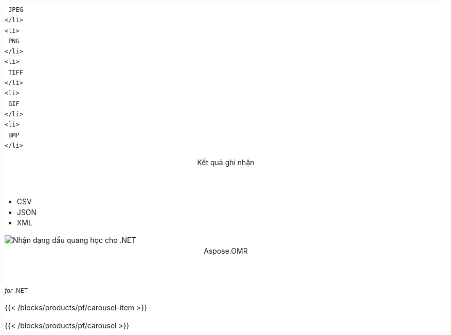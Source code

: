      JPEG
    </li>
    <li>
     PNG
    </li>
    <li>
     TIFF
    </li>
    <li>
     GIF
    </li>
    <li>
     BMP
    </li>
   </ul>
  </div>
  
  <div class="d1-col d1-right">
   <header>
    <i class="fa fa-long-arrow-down">
    </i>
    Kết quả ghi nhận
   </header>
   <ul>
    <li>CSV</li>
    <li>JSON</li>
    <li>XML</li>
   </ul>
  </div>
  
 </div>
 
 <div class="d1-logo">
  <img width="70" height="75" alt="Nhận dạng dấu quang học cho .NET" src="https://www.aspose.cloud/templates/aspose/img/products/omr/aspose_omr-for-net.svg"/>
  <header>
   Aspose.OMR
  </header>
  <footer>
   <small>
    <em>
     for
    </em>
    .NET
   </small>
  </footer>
 </div>
 
</div>

{{< /blocks/products/pf/carousel-item >}}

{{< /blocks/products/pf/carousel >}}

